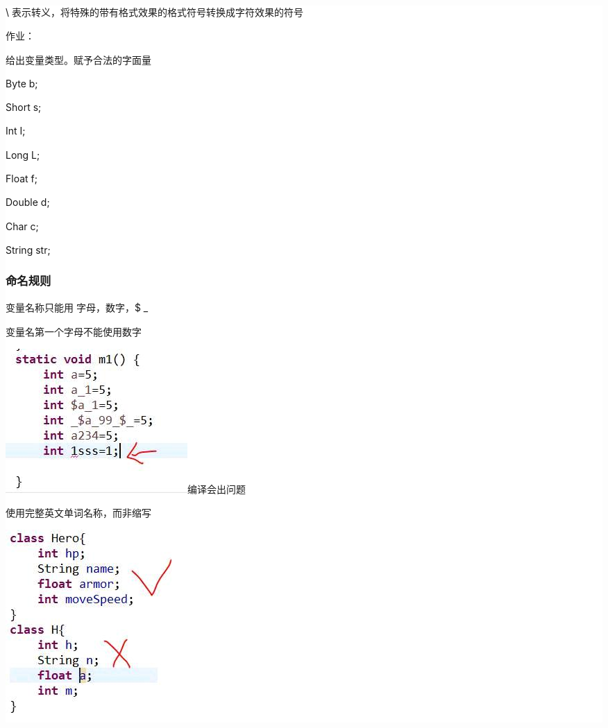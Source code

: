 \ 表示转义，将特殊的带有格式效果的格式符号转换成字符效果的符号

 作业：

给出变量类型。赋予合法的字面量

Byte b;

Short s;

Int I;

Long L;

Float f;

Double d;

Char c;

String str;

### 命名规则

变量名称只能用  字母，数字，$ _

变量名第一个字母不能使用数字

![img](./basic-grammar.assets/true-clip_image036.jpg)编译会出问题

使用完整英文单词名称，而非缩写

![img](./basic-grammar.assets/true-clip_image038.jpg)
